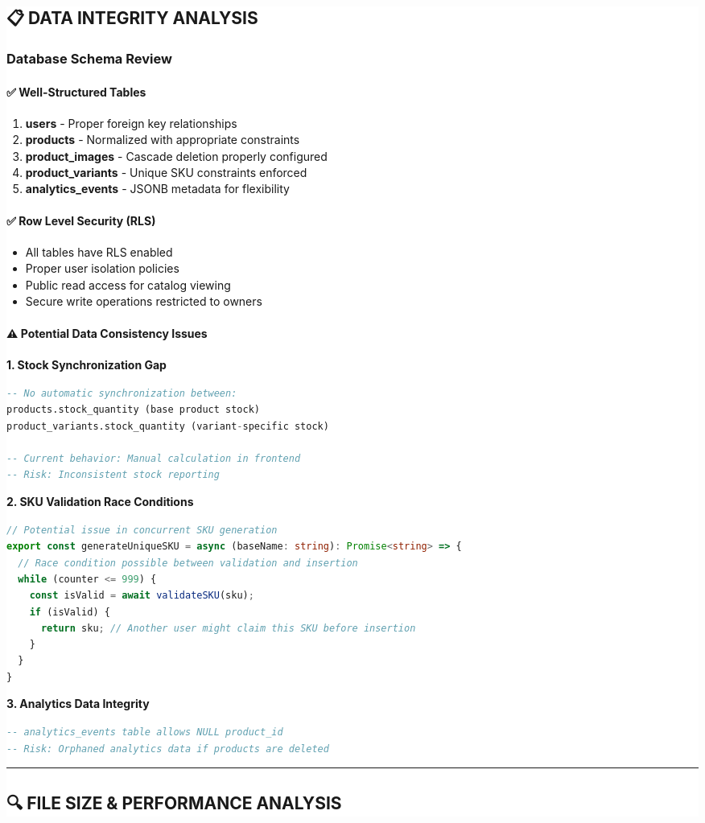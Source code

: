 
## 📋 DATA INTEGRITY ANALYSIS

### **Database Schema Review**

#### ✅ **Well-Structured Tables**
1. **users** - Proper foreign key relationships
2. **products** - Normalized with appropriate constraints
3. **product_images** - Cascade deletion properly configured
4. **product_variants** - Unique SKU constraints enforced
5. **analytics_events** - JSONB metadata for flexibility

#### ✅ **Row Level Security (RLS)**
- All tables have RLS enabled
- Proper user isolation policies
- Public read access for catalog viewing
- Secure write operations restricted to owners

#### ⚠️ **Potential Data Consistency Issues**

**1. Stock Synchronization Gap**
```sql
-- No automatic synchronization between:
products.stock_quantity (base product stock)
product_variants.stock_quantity (variant-specific stock)

-- Current behavior: Manual calculation in frontend
-- Risk: Inconsistent stock reporting
```

**2. SKU Validation Race Conditions**
```typescript
// Potential issue in concurrent SKU generation
export const generateUniqueSKU = async (baseName: string): Promise<string> => {
  // Race condition possible between validation and insertion
  while (counter <= 999) {
    const isValid = await validateSKU(sku);
    if (isValid) {
      return sku; // Another user might claim this SKU before insertion
    }
  }
}
```

**3. Analytics Data Integrity**
```sql
-- analytics_events table allows NULL product_id
-- Risk: Orphaned analytics data if products are deleted
```

---

## 🔍 FILE SIZE & PERFORMANCE ANALYSIS
